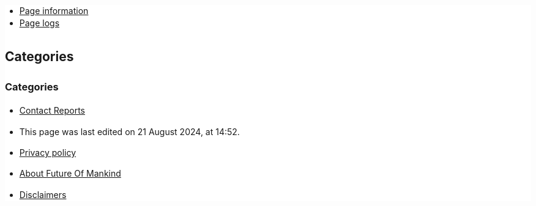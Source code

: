   * [Page information](https://www.futureofmankind.co.uk/Billy_Meier/</w/index.php?title=Contact_Report_162&action=info> "More information about this page")
  * [Page logs](https://www.futureofmankind.co.uk/Billy_Meier/</w/index.php?title=Special:Log&page=Contact+Report+162>)


## Categories
### Categories
  * [Contact Reports](https://www.futureofmankind.co.uk/Billy_Meier/</Billy_Meier/Category:Contact_Reports> "Category:Contact Reports")


  * This page was last edited on 21 August 2024, at 14:52.


  * [Privacy policy](https://www.futureofmankind.co.uk/Billy_Meier/</Billy_Meier/Future_Of_Mankind:Privacy_policy>)
  * [About Future Of Mankind](https://www.futureofmankind.co.uk/Billy_Meier/</Billy_Meier/Future_Of_Mankind:About>)
  * [Disclaimers](https://www.futureofmankind.co.uk/Billy_Meier/</Billy_Meier/Future_Of_Mankind:General_disclaimer>)


